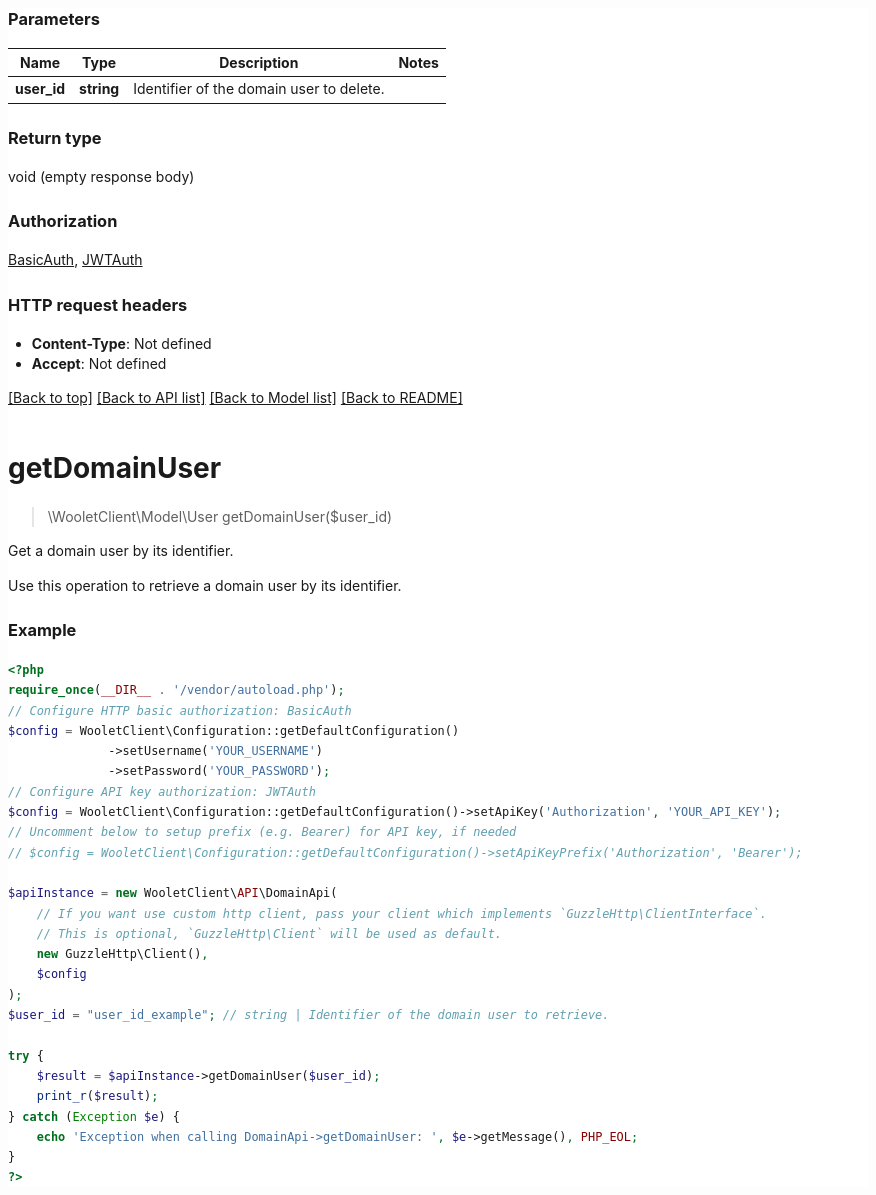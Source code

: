 ### Parameters

Name | Type | Description  | Notes
------------- | ------------- | ------------- | -------------
 **user_id** | **string**| Identifier of the domain user to delete. |

### Return type

void (empty response body)

### Authorization

[BasicAuth](../../README.md#BasicAuth), [JWTAuth](../../README.md#JWTAuth)

### HTTP request headers

 - **Content-Type**: Not defined
 - **Accept**: Not defined

[[Back to top]](#) [[Back to API list]](../../README.md#documentation-for-api-endpoints) [[Back to Model list]](../../README.md#documentation-for-models) [[Back to README]](../../README.md)

# **getDomainUser**
> \WooletClient\Model\User getDomainUser($user_id)

Get a domain user by its identifier.

Use this operation to retrieve a domain user by its identifier.

### Example
```php
<?php
require_once(__DIR__ . '/vendor/autoload.php');
// Configure HTTP basic authorization: BasicAuth
$config = WooletClient\Configuration::getDefaultConfiguration()
              ->setUsername('YOUR_USERNAME')
              ->setPassword('YOUR_PASSWORD');
// Configure API key authorization: JWTAuth
$config = WooletClient\Configuration::getDefaultConfiguration()->setApiKey('Authorization', 'YOUR_API_KEY');
// Uncomment below to setup prefix (e.g. Bearer) for API key, if needed
// $config = WooletClient\Configuration::getDefaultConfiguration()->setApiKeyPrefix('Authorization', 'Bearer');

$apiInstance = new WooletClient\API\DomainApi(
    // If you want use custom http client, pass your client which implements `GuzzleHttp\ClientInterface`.
    // This is optional, `GuzzleHttp\Client` will be used as default.
    new GuzzleHttp\Client(),
    $config
);
$user_id = "user_id_example"; // string | Identifier of the domain user to retrieve.

try {
    $result = $apiInstance->getDomainUser($user_id);
    print_r($result);
} catch (Exception $e) {
    echo 'Exception when calling DomainApi->getDomainUser: ', $e->getMessage(), PHP_EOL;
}
?>
```
